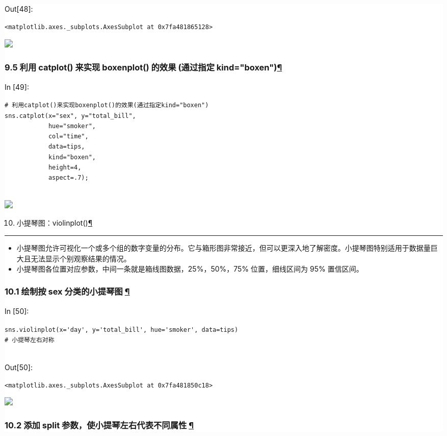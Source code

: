 Out[48]:

```
<matplotlib.axes._subplots.AxesSubplot at 0x7fa481865128>

```

![](https://cdn.kesci.com/upload/rt/B9A74AF45FD647EC9B33F72E57FCBF5F/qqvgx9lnkx.png)

### 9.5 利用 catplot() 来实现 boxenplot() 的效果 (通过指定 kind="boxen")[¶](#9.5-利用catplot()来实现boxenplot()的效果(通过指定kind="boxen"))

In [49]:

```
# 利用catplot()来实现boxenplot()的效果(通过指定kind="boxen")
sns.catplot(x="sex", y="total_bill",
            hue="smoker", 
            col="time",
            data=tips, 
            kind="boxen",
            height=4, 
            aspect=.7);


```

![](https://cdn.kesci.com/upload/rt/424BA5AE391040C782D7B5FE65B06187/qqvgxa4tar.png)

10. 小提琴图：violinplot()[¶](#10.-小提琴图：violinplot())
------------------------------------------------

*   小提琴图允许可视化一个或多个组的数字变量的分布。它与箱形图非常接近，但可以更深入地了解密度。小提琴图特别适用于数据量巨大且无法显示个别观察结果的情况。
*   小提琴图各位置对应参数，中间一条就是箱线图数据，25%，50%，75% 位置，细线区间为 95% 置信区间。

### 10.1 绘制按 sex 分类的小提琴图 [¶](#10.1-绘制按sex分类的小提琴图)

In [50]:

```
sns.violinplot(x='day', y='total_bill', hue='smoker', data=tips)
# 小提琴左右对称


```

Out[50]:

```
<matplotlib.axes._subplots.AxesSubplot at 0x7fa481850c18>

```

![](https://cdn.kesci.com/upload/rt/F0617A8CFE69430E822203E98DD1A75F/qqvgxafimn.png)

### 10.2 添加 split 参数，使小提琴左右代表不同属性 [¶](#10.2-添加split参数，使小提琴左右代表不同属性)
